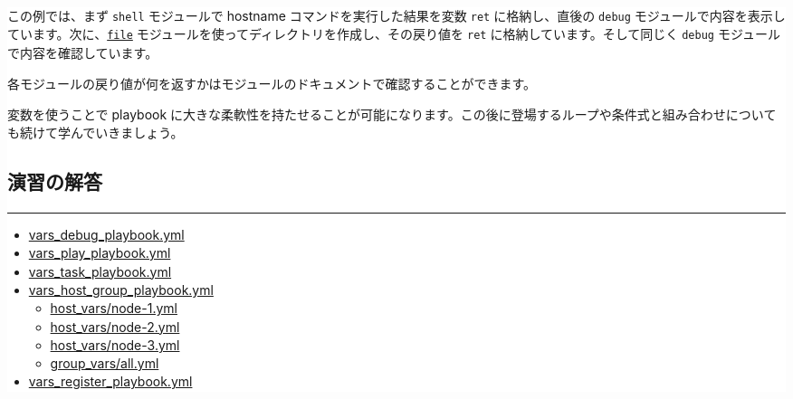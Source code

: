 この例では、まず `shell` モジュールで hostname コマンドを実行した結果を変数 `ret` に格納し、直後の `debug` モジュールで内容を表示しています。次に、[`file`](https://docs.ansible.com/ansible/latest/collections/ansible/builtin/file_module.html) モジュールを使ってディレクトリを作成し、その戻り値を `ret` に格納しています。そして同じく `debug` モジュールで内容を確認しています。

各モジュールの戻り値が何を返すかはモジュールのドキュメントで確認することができます。

変数を使うことで playbook に大きな柔軟性を持たせることが可能になります。この後に登場するループや条件式と組み合わせについても続けて学んでいきましょう。

## 演習の解答
---
- [vars\_debug\_playbook.yml](https://github.com/irixjp/katacoda-scenarios/blob/master/materials/solutions/vars_debug_playbook.yml)
- [vars\_play\_playbook.yml](https://github.com/irixjp/katacoda-scenarios/blob/master/materials/solutions/vars_play_playbook.yml)
- [vars\_task\_playbook.yml](https://github.com/irixjp/katacoda-scenarios/blob/master/materials/solutions/vars_task_playbook.yml)
- [vars\_host\_group\_playbook.yml](https://github.com/irixjp/katacoda-scenarios/blob/master/materials/solutions/vars_host_group_playbook.yml)
  - [host\_vars/node-1.yml](https://github.com/irixjp/katacoda-scenarios/blob/master/materials/solutions/host_vars/node-1.yml)
  - [host\_vars/node-2.yml](https://github.com/irixjp/katacoda-scenarios/blob/master/materials/solutions/host_vars/node-2.yml)
  - [host\_vars/node-3.yml](https://github.com/irixjp/katacoda-scenarios/blob/master/materials/solutions/host_vars/node-3.yml)
  - [group\_vars/all.yml](https://github.com/irixjp/katacoda-scenarios/blob/master/materials/solutions/group_vars/all.yml)
- [vars\_register\_playbook.yml](https://github.com/irixjp/katacoda-scenarios/blob/master/materials/solutions/vars_register_playbook.yml)
